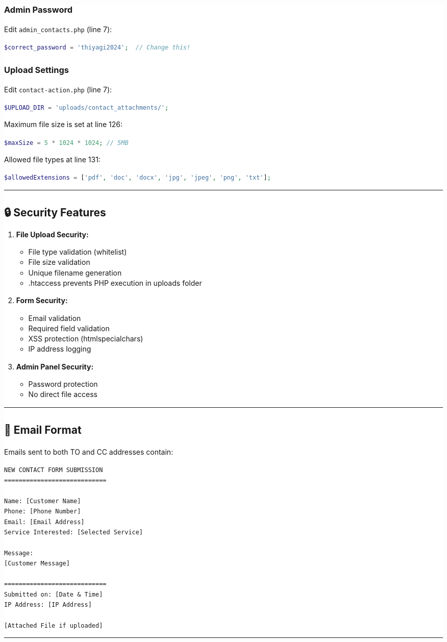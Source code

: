 ### Admin Password
Edit `admin_contacts.php` (line 7):
```php
$correct_password = 'thiyagi2024';  // Change this!
```

### Upload Settings
Edit `contact-action.php` (line 7):
```php
$UPLOAD_DIR = 'uploads/contact_attachments/';
```

Maximum file size is set at line 126:
```php
$maxSize = 5 * 1024 * 1024; // 5MB
```

Allowed file types at line 131:
```php
$allowedExtensions = ['pdf', 'doc', 'docx', 'jpg', 'jpeg', 'png', 'txt'];
```

---

## 🔒 Security Features

1. **File Upload Security:**
   - File type validation (whitelist)
   - File size validation
   - Unique filename generation
   - .htaccess prevents PHP execution in uploads folder

2. **Form Security:**
   - Email validation
   - Required field validation
   - XSS protection (htmlspecialchars)
   - IP address logging

3. **Admin Panel Security:**
   - Password protection
   - No direct file access

---

## 📧 Email Format

Emails sent to both TO and CC addresses contain:

```
NEW CONTACT FORM SUBMISSION
============================

Name: [Customer Name]
Phone: [Phone Number]
Email: [Email Address]
Service Interested: [Selected Service]

Message:
[Customer Message]

============================
Submitted on: [Date & Time]
IP Address: [IP Address]

[Attached File if uploaded]
```

---